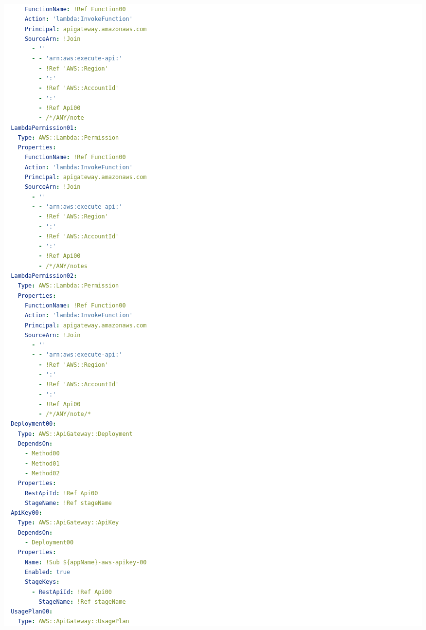 ```restfulapiforevernote-aws-stack-00.yml
      FunctionName: !Ref Function00
      Action: 'lambda:InvokeFunction'
      Principal: apigateway.amazonaws.com
      SourceArn: !Join 
        - ''
        - - 'arn:aws:execute-api:'
          - !Ref 'AWS::Region'
          - ':'
          - !Ref 'AWS::AccountId'
          - ':'
          - !Ref Api00
          - /*/ANY/note
  LambdaPermission01:
    Type: AWS::Lambda::Permission
    Properties:
      FunctionName: !Ref Function00
      Action: 'lambda:InvokeFunction'
      Principal: apigateway.amazonaws.com
      SourceArn: !Join 
        - ''
        - - 'arn:aws:execute-api:'
          - !Ref 'AWS::Region'
          - ':'
          - !Ref 'AWS::AccountId'
          - ':'
          - !Ref Api00
          - /*/ANY/notes
  LambdaPermission02:
    Type: AWS::Lambda::Permission
    Properties:
      FunctionName: !Ref Function00
      Action: 'lambda:InvokeFunction'
      Principal: apigateway.amazonaws.com
      SourceArn: !Join 
        - ''
        - - 'arn:aws:execute-api:'
          - !Ref 'AWS::Region'
          - ':'
          - !Ref 'AWS::AccountId'
          - ':'
          - !Ref Api00
          - /*/ANY/note/*
  Deployment00:
    Type: AWS::ApiGateway::Deployment
    DependsOn:
      - Method00
      - Method01
      - Method02
    Properties:
      RestApiId: !Ref Api00
      StageName: !Ref stageName
  ApiKey00:
    Type: AWS::ApiGateway::ApiKey
    DependsOn:
      - Deployment00
    Properties: 
      Name: !Sub ${appName}-aws-apikey-00
      Enabled: true
      StageKeys: 
        - RestApiId: !Ref Api00
          StageName: !Ref stageName
  UsagePlan00:
    Type: AWS::ApiGateway::UsagePlan
```